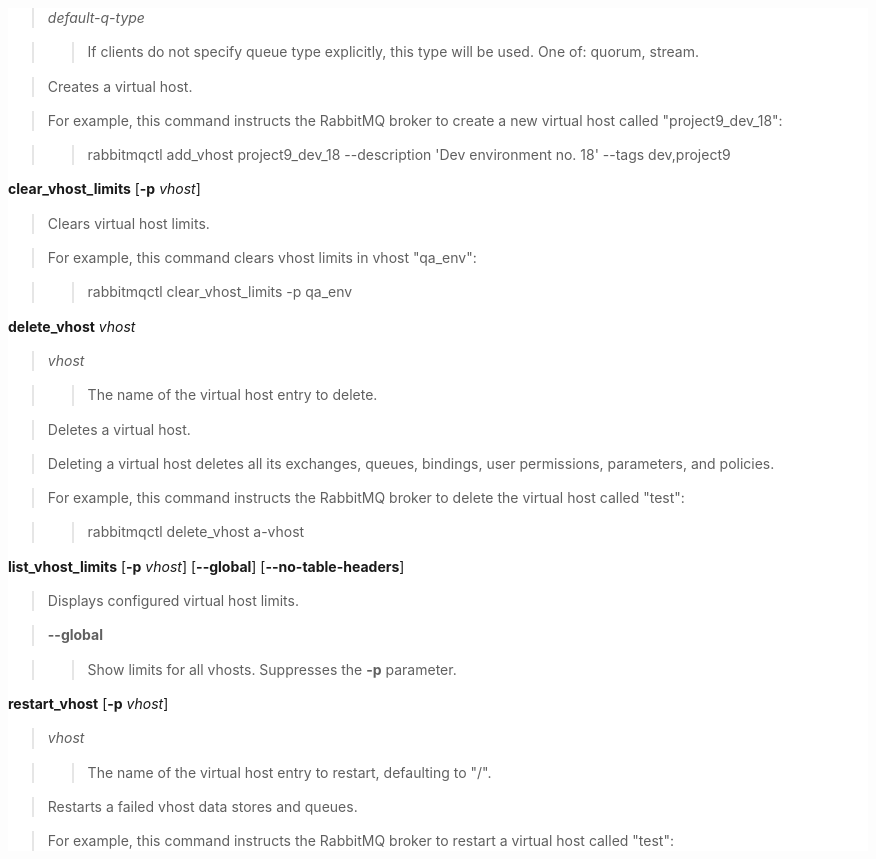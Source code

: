 > *default-q-type*

> > If clients do not specify queue type explicitly, this type will be used. One of: quorum, stream.

> Creates a virtual host.

> For example, this command instructs the RabbitMQ broker to create a new
> virtual host called
> "project9\_dev\_18":

> > rabbitmqctl add\_vhost project9\_dev\_18 --description 'Dev environment no. 18' --tags dev,project9

**clear\_vhost\_limits** \[**-p** *vhost*]

> Clears virtual host limits.

> For example, this command clears vhost limits in vhost
> "qa\_env":

> > rabbitmqctl clear\_vhost\_limits -p qa\_env

**delete\_vhost** *vhost*

> *vhost*

> > The name of the virtual host entry to delete.

> Deletes a virtual host.

> Deleting a virtual host deletes all its exchanges, queues, bindings,
> user permissions, parameters, and policies.

> For example, this command instructs the RabbitMQ broker to delete the
> virtual host called
> "test":

> > rabbitmqctl delete\_vhost a-vhost

**list\_vhost\_limits** \[**-p** *vhost*] \[**--global**] \[**--no-table-headers**]

> Displays configured virtual host limits.

> **--global**

> > Show limits for all vhosts.
> > Suppresses the
> > **-p**
> > parameter.

**restart\_vhost** \[**-p** *vhost*]

> *vhost*

> > The name of the virtual host entry to restart, defaulting to "/".

> Restarts a failed vhost data stores and queues.

> For example, this command instructs the RabbitMQ broker to restart a
> virtual host called
> "test":
